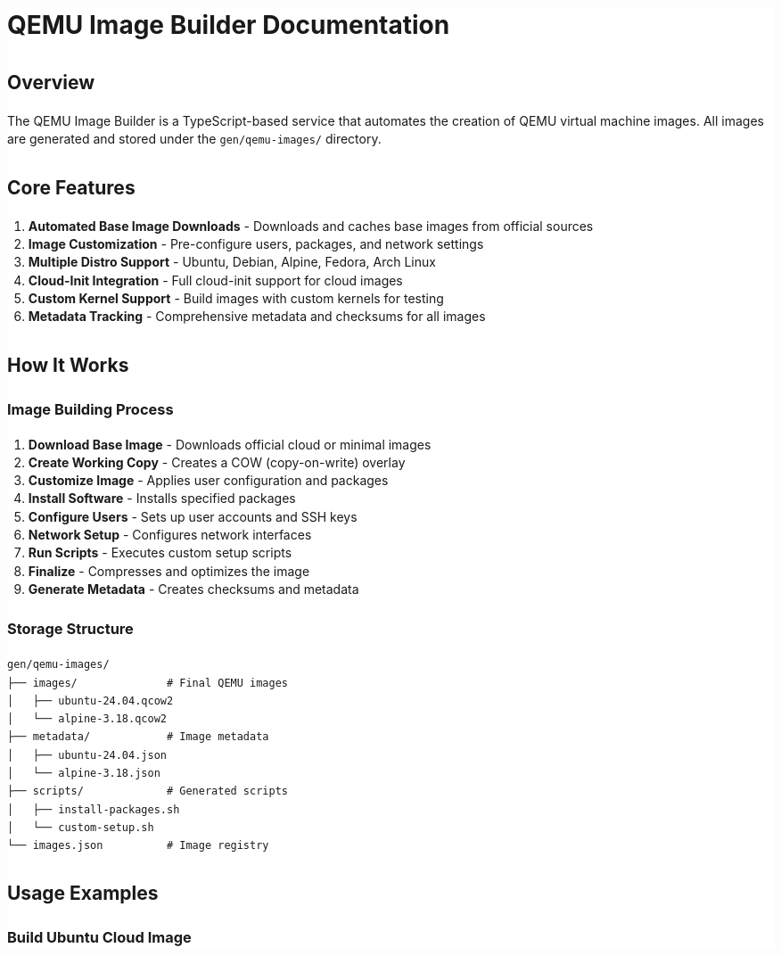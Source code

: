 # QEMU Image Builder Documentation

## Overview

The QEMU Image Builder is a TypeScript-based service that automates the creation of QEMU virtual machine images. All images are generated and stored under the `gen/qemu-images/` directory.

## Core Features

1. **Automated Base Image Downloads** - Downloads and caches base images from official sources
2. **Image Customization** - Pre-configure users, packages, and network settings
3. **Multiple Distro Support** - Ubuntu, Debian, Alpine, Fedora, Arch Linux
4. **Cloud-Init Integration** - Full cloud-init support for cloud images
5. **Custom Kernel Support** - Build images with custom kernels for testing
6. **Metadata Tracking** - Comprehensive metadata and checksums for all images

## How It Works

### Image Building Process

1. **Download Base Image** - Downloads official cloud or minimal images
2. **Create Working Copy** - Creates a COW (copy-on-write) overlay
3. **Customize Image** - Applies user configuration and packages
4. **Install Software** - Installs specified packages
5. **Configure Users** - Sets up user accounts and SSH keys
6. **Network Setup** - Configures network interfaces
7. **Run Scripts** - Executes custom setup scripts
8. **Finalize** - Compresses and optimizes the image
9. **Generate Metadata** - Creates checksums and metadata

### Storage Structure

```
gen/qemu-images/
├── images/              # Final QEMU images
│   ├── ubuntu-24.04.qcow2
│   └── alpine-3.18.qcow2
├── metadata/            # Image metadata
│   ├── ubuntu-24.04.json
│   └── alpine-3.18.json
├── scripts/             # Generated scripts
│   ├── install-packages.sh
│   └── custom-setup.sh
└── images.json          # Image registry
```

## Usage Examples

### Build Ubuntu Cloud Image
